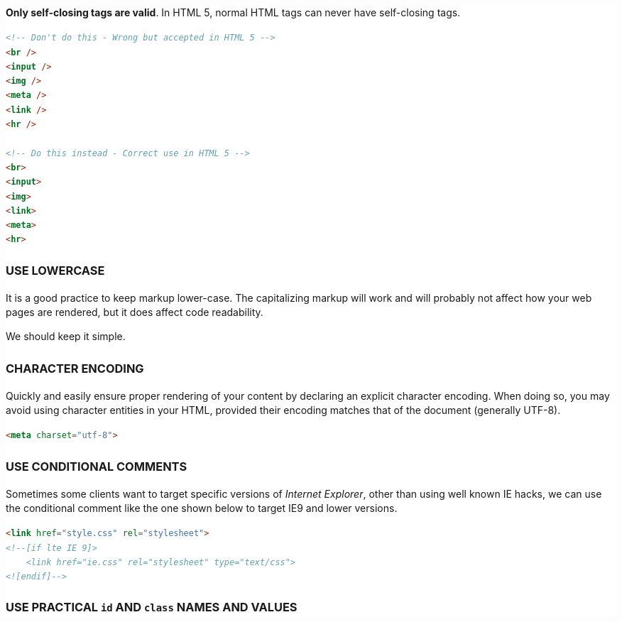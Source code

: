 **Only self-closing tags are valid**. In HTML 5, normal HTML tags can never have self-closing tags.

```HTML
<!-- Don't do this - Wrong but accepted in HTML 5 -->
<br />
<input />
<img />
<meta />
<link />
<hr />

<!-- Do this instead - Correct use in HTML 5 -->
<br>
<input>
<img>
<link>
<meta>
<hr>
```



### USE LOWERCASE

It is a good practice to keep markup lower-case. The capitalizing markup will work and will probably not affect how your web pages are rendered, but it does affect code readability.

We should keep it simple.



### CHARACTER ENCODING

Quickly and easily ensure proper rendering of your content by declaring an explicit character encoding. When doing so, you may avoid using character entities in your HTML, provided their encoding matches that of the document (generally UTF-8).

```HTML
<meta charset="utf-8">
```



### USE CONDITIONAL COMMENTS

Sometimes some clients want to target specific versions of *Internet Explorer*, other than using well known IE hacks, we can use the conditional comment like the one shown below to target IE9 and lower versions.

```HTML
<link href="style.css" rel="stylesheet">
<!--[if lte IE 9]>
    <link href="ie.css" rel="stylesheet" type="text/css">
<![endif]-->
```



### USE PRACTICAL `id` AND `class` NAMES AND VALUES
